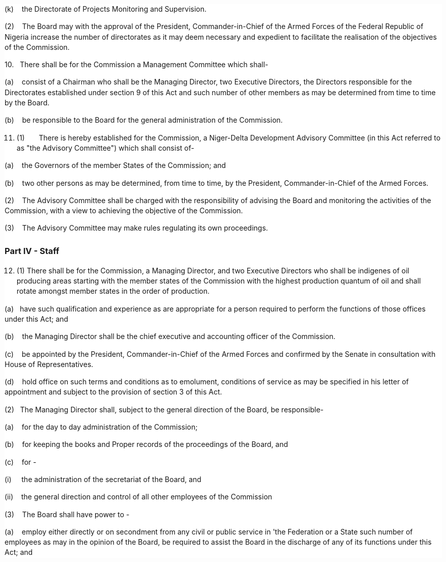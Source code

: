 (k)    the Directorate of Projects Monitoring and Supervision.

(2)    The Board may with the approval of the President, Commander-in-Chief of the Armed Forces of the Federal Republic of Nigeria increase the number of directorates as it may deem necessary and expedient to facilitate the realisation of the objectives of the Commission.

10.   There shall be for the Commission a Management Committee which shall-

(a)    consist of a Chairman who shall be the Managing Director, two Executive Directors, the Directors responsible for the Directorates established under section 9 of this Act and such number of other members as may be determined from time to time by the Board.

(b)    be responsible to the Board for the general administration of the Commission.

11. (1)       There is hereby established for the Commission, a Niger-Delta Development Advisory Committee (in this Act referred to as "the Advisory Committee") which shall consist of-

(a)    the Governors of the member States of the Commission; and

(b)    two other persons as may be determined, from time to time, by the President, Commander-in-Chief of the Armed Forces.

(2)    The Advisory Committee shall be charged with the responsibility of advising the Board and monitoring the activities of the Commission, with a view to achieving the objective of the Commission.

(3)    The Advisory Committee may make rules regulating its own proceedings.

### Part IV - Staff

12. (1) There shall be for the Commission, a Managing Director, and two Executive Directors who shall be indigenes of oil producing areas starting with the member states of the Commission with the highest production quantum of oil and shall rotate amongst member states in the order of production.

(a)   have such qualification and experience as are appropriate for a person required to perform the functions of those offices under this Act; and

(b)    the Managing Director shall be the chief executive and accounting officer of the Commission.

(c)    be appointed by the President, Commander-in-Chief of the Armed Forces and confirmed by the Senate in consultation with House of Representatives.

(d)    hold office on such terms and conditions as to emolument, conditions of service as may be specified in his letter of appointment and subject to the provision of section 3 of this Act.

(2)   The Managing Director shall, subject to the general direction of the Board, be responsible-

(a)    for the day to day administration of the Commission;

(b)    for keeping the books and Proper records of the proceedings of the Board, and

(c)    for -

(i)     the administration of the secretariat of the Board, and

(ii)    the general direction and control of all other employees of the Commission

(3)    The Board shall have power to -

(a)    employ either directly or on secondment from any civil or public service in 'the Federation or a State such number of employees as may in the opinion of the Board, be required to assist the Board in the discharge of any of its functions under this Act; and
